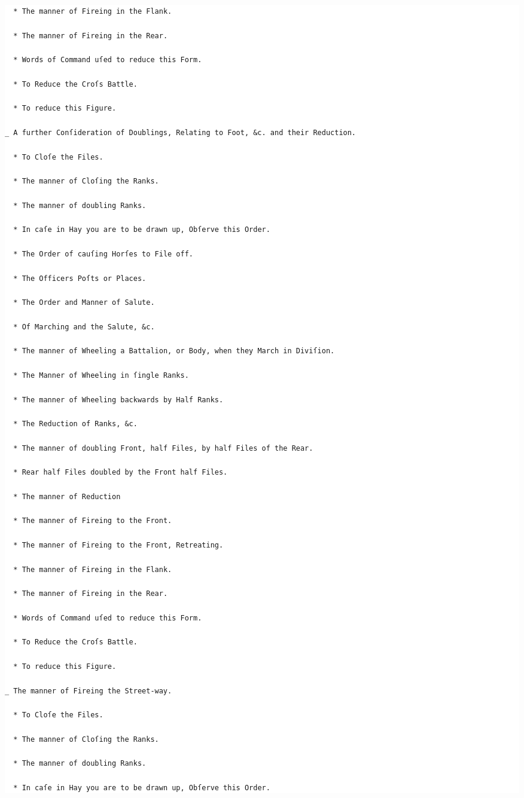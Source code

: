      * The manner of Fireing in the Flank.

      * The manner of Fireing in the Rear.

      * Words of Command uſed to reduce this Form.

      * To Reduce the Croſs Battle.

      * To reduce this Figure.

    _ A further Conſideration of Doublings, Relating to Foot, &c. and their Reduction.

      * To Cloſe the Files.

      * The manner of Cloſing the Ranks.

      * The manner of doubling Ranks.

      * In caſe in Hay you are to be drawn up, Obſerve this Order.

      * The Order of cauſing Horſes to File off.

      * The Officers Poſts or Places.

      * The Order and Manner of Salute.

      * Of Marching and the Salute, &c.

      * The manner of Wheeling a Battalion, or Body, when they March in Diviſion.

      * The Manner of Wheeling in ſingle Ranks.

      * The manner of Wheeling backwards by Half Ranks.

      * The Reduction of Ranks, &c.

      * The manner of doubling Front, half Files, by half Files of the Rear.

      * Rear half Files doubled by the Front half Files.

      * The manner of Reduction

      * The manner of Fireing to the Front.

      * The manner of Fireing to the Front, Retreating.

      * The manner of Fireing in the Flank.

      * The manner of Fireing in the Rear.

      * Words of Command uſed to reduce this Form.

      * To Reduce the Croſs Battle.

      * To reduce this Figure.

    _ The manner of Fireing the Street-way.

      * To Cloſe the Files.

      * The manner of Cloſing the Ranks.

      * The manner of doubling Ranks.

      * In caſe in Hay you are to be drawn up, Obſerve this Order.
